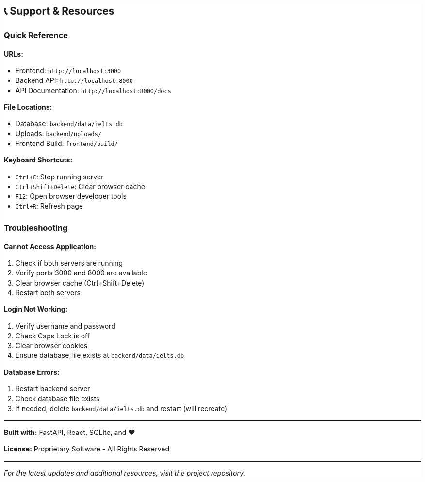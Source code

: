
## 📞 Support & Resources

### Quick Reference

**URLs:**
- Frontend: `http://localhost:3000`
- Backend API: `http://localhost:8000`
- API Documentation: `http://localhost:8000/docs`

**File Locations:**
- Database: `backend/data/ielts.db`
- Uploads: `backend/uploads/`
- Frontend Build: `frontend/build/`

**Keyboard Shortcuts:**
- `Ctrl+C`: Stop running server
- `Ctrl+Shift+Delete`: Clear browser cache
- `F12`: Open browser developer tools
- `Ctrl+R`: Refresh page

### Troubleshooting

**Cannot Access Application:**
1. Check if both servers are running
2. Verify ports 3000 and 8000 are available
3. Clear browser cache (Ctrl+Shift+Delete)
4. Restart both servers

**Login Not Working:**
1. Verify username and password
2. Check Caps Lock is off
3. Clear browser cookies
4. Ensure database file exists at `backend/data/ielts.db`

**Database Errors:**
1. Restart backend server
2. Check database file exists
3. If needed, delete `backend/data/ielts.db` and restart (will recreate)

---

**Built with:** FastAPI, React, SQLite, and ❤️

**License:** Proprietary Software - All Rights Reserved

---

*For the latest updates and additional resources, visit the project repository.*

